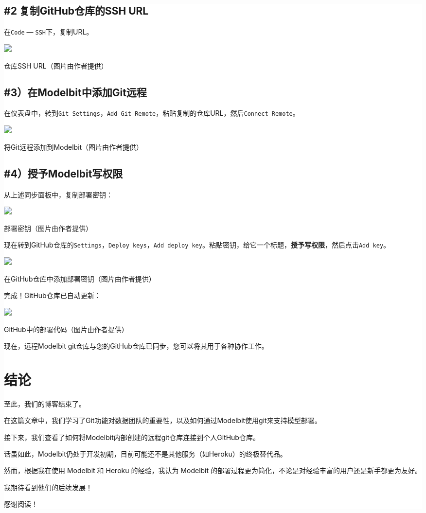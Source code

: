 ## #2 复制GitHub仓库的SSH URL

在`Code` — `SSH`下，复制URL。

![](../Images/e861bae12565a21956984ef96e05ee35.png)

仓库SSH URL（图片由作者提供）

## #3）在Modelbit中添加Git远程

在仪表盘中，转到`Git Settings`，`Add Git Remote`，粘贴复制的仓库URL，然后`Connect Remote`。

![](../Images/aeab936bcef9b86349f937ae1fbea961.png)

将Git远程添加到Modelbit（图片由作者提供）

## #4）授予Modelbit写权限

从上述同步面板中，复制部署密钥：

![](../Images/85a3aa8e0822443a8a8e007ae9b80257.png)

部署密钥（图片由作者提供）

现在转到GitHub仓库的`Settings`，`Deploy keys`，`Add deploy key`。粘贴密钥，给它一个标题，**授予写权限**，然后点击`Add key`。

![](../Images/f8280abe4f697d0a86317cd16a1b71fa.png)

在GitHub仓库中添加部署密钥（图片由作者提供）

完成！GitHub仓库已自动更新：

![](../Images/a160cc2eb2908869c7880cc33ef37a22.png)

GitHub中的部署代码（图片由作者提供）

现在，远程Modelbit git仓库与您的GitHub仓库已同步，您可以将其用于各种协作工作。

# 结论

至此，我们的博客结束了。

在这篇文章中，我们学习了Git功能对数据团队的重要性，以及如何通过Modelbit使用git来支持模型部署。

接下来，我们查看了如何将Modelbit内部创建的远程git仓库连接到个人GitHub仓库。

话虽如此，Modelbit仍处于开发初期，目前可能还不是其他服务（如Heroku）的终极替代品。

然而，根据我在使用 Modelbit 和 Heroku 的经验，我认为 Modelbit 的部署过程更为简化，不论是对经验丰富的用户还是新手都更为友好。

我期待看到他们的后续发展！

感谢阅读！
